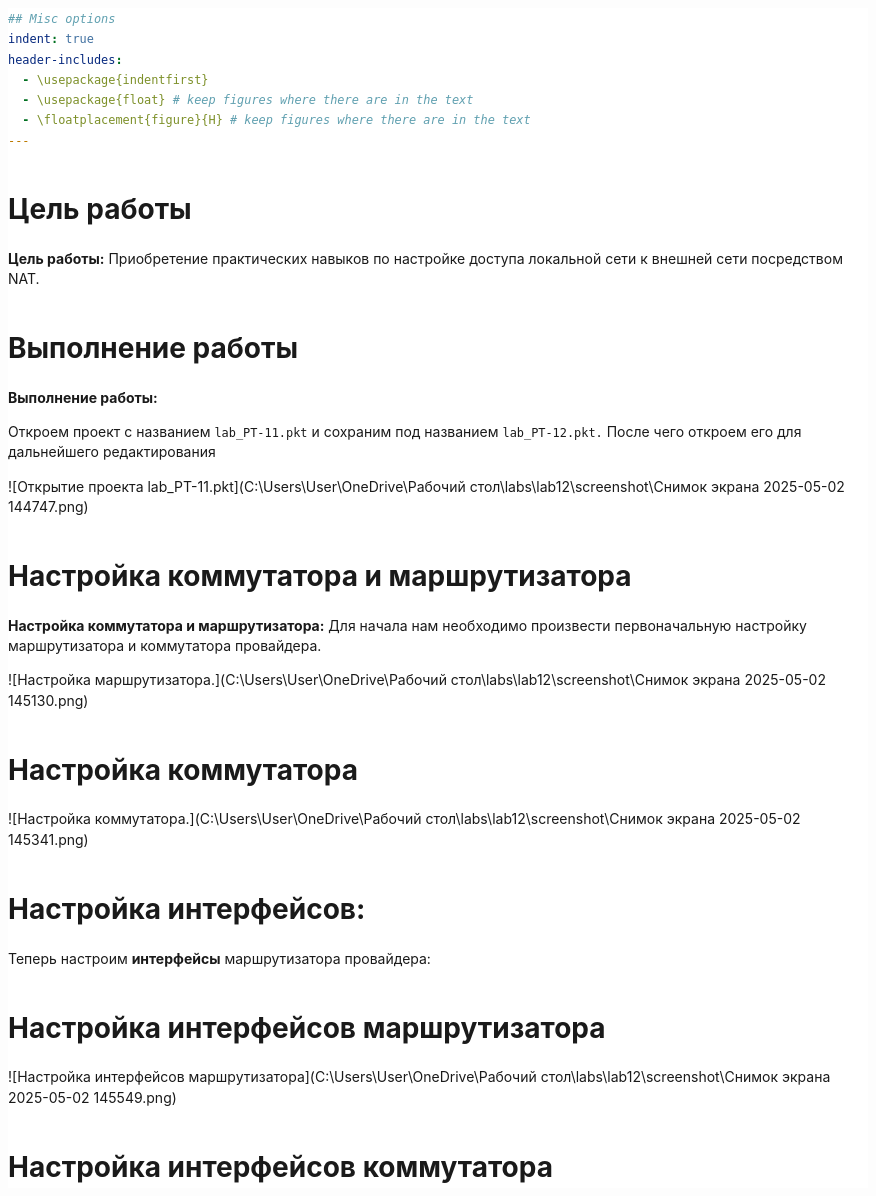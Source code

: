 ```yaml
## Misc options
indent: true
header-includes:
  - \usepackage{indentfirst}
  - \usepackage{float} # keep figures where there are in the text
  - \floatplacement{figure}{H} # keep figures where there are in the text
---
```


# Цель работы
**Цель работы:**
Приобретение практических навыков по настройке доступа локальной сети к внешней сети посредством NAT.


# Выполнение работы
**Выполнение работы:**

Откроем проект с названием `lab_PT-11.pkt` и сохраним под названием `lab_PT-12.pkt.` После чего откроем его для дальнейшего редактирования


   ![Открытие проекта lab_PT-11.pkt](C:\Users\User\OneDrive\Рабочий стол\labs\lab12\screenshot\Снимок экрана 2025-05-02 144747.png)

   
# **Настройка коммутатора и маршрутизатора**

**Настройка коммутатора и маршрутизатора:**
Для начала нам необходимо произвести первоначальную настройку маршрутизатора и коммутатора провайдера.

![Настройка маршрутизатора.](C:\Users\User\OneDrive\Рабочий стол\labs\lab12\screenshot\Снимок экрана 2025-05-02 145130.png)

# Настройка коммутатора
![Настройка коммутатора.](C:\Users\User\OneDrive\Рабочий стол\labs\lab12\screenshot\Снимок экрана 2025-05-02 145341.png)

# **Настройка интерфейсов:**

Теперь настроим **интерфейсы** маршрутизатора провайдера:

# Настройка интерфейсов маршрутизатора
![Настройка интерфейсов маршрутизатора](C:\Users\User\OneDrive\Рабочий стол\labs\lab12\screenshot\Снимок экрана 2025-05-02 145549.png)

# Настройка интерфейсов коммутатора
